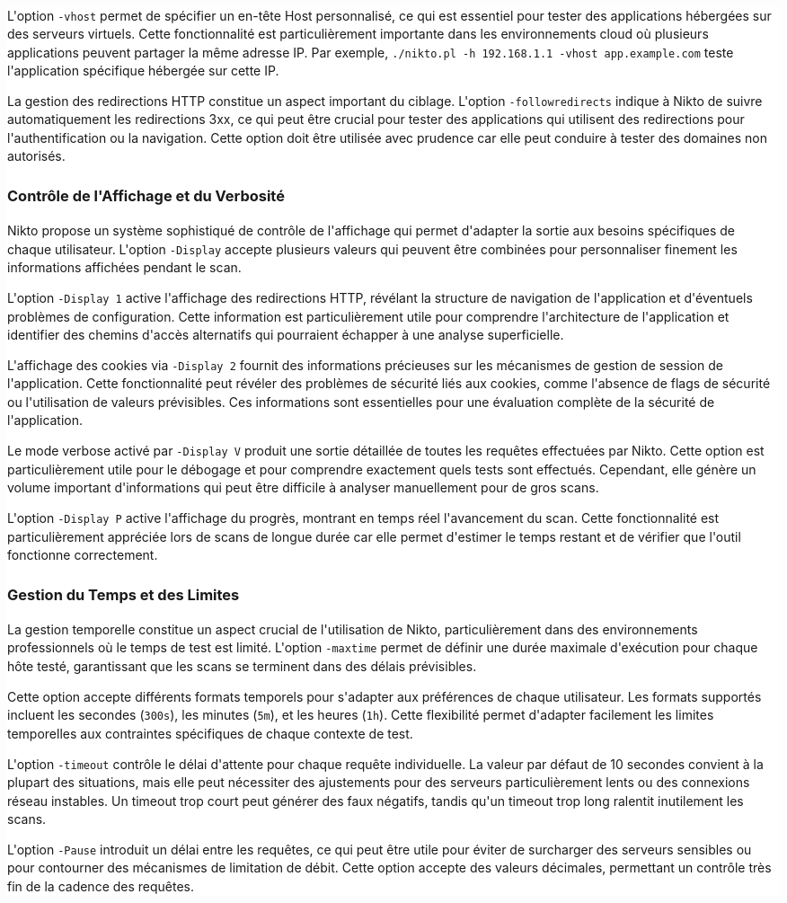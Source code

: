 L'option `-vhost` permet de spécifier un en-tête Host personnalisé, ce qui est essentiel pour tester des applications hébergées sur des serveurs virtuels. Cette fonctionnalité est particulièrement importante dans les environnements cloud où plusieurs applications peuvent partager la même adresse IP. Par exemple, `./nikto.pl -h 192.168.1.1 -vhost app.example.com` teste l'application spécifique hébergée sur cette IP.

La gestion des redirections HTTP constitue un aspect important du ciblage. L'option `-followredirects` indique à Nikto de suivre automatiquement les redirections 3xx, ce qui peut être crucial pour tester des applications qui utilisent des redirections pour l'authentification ou la navigation. Cette option doit être utilisée avec prudence car elle peut conduire à tester des domaines non autorisés.

### Contrôle de l'Affichage et du Verbosité

Nikto propose un système sophistiqué de contrôle de l'affichage qui permet d'adapter la sortie aux besoins spécifiques de chaque utilisateur. L'option `-Display` accepte plusieurs valeurs qui peuvent être combinées pour personnaliser finement les informations affichées pendant le scan.

L'option `-Display 1` active l'affichage des redirections HTTP, révélant la structure de navigation de l'application et d'éventuels problèmes de configuration. Cette information est particulièrement utile pour comprendre l'architecture de l'application et identifier des chemins d'accès alternatifs qui pourraient échapper à une analyse superficielle.

L'affichage des cookies via `-Display 2` fournit des informations précieuses sur les mécanismes de gestion de session de l'application. Cette fonctionnalité peut révéler des problèmes de sécurité liés aux cookies, comme l'absence de flags de sécurité ou l'utilisation de valeurs prévisibles. Ces informations sont essentielles pour une évaluation complète de la sécurité de l'application.

Le mode verbose activé par `-Display V` produit une sortie détaillée de toutes les requêtes effectuées par Nikto. Cette option est particulièrement utile pour le débogage et pour comprendre exactement quels tests sont effectués. Cependant, elle génère un volume important d'informations qui peut être difficile à analyser manuellement pour de gros scans.

L'option `-Display P` active l'affichage du progrès, montrant en temps réel l'avancement du scan. Cette fonctionnalité est particulièrement appréciée lors de scans de longue durée car elle permet d'estimer le temps restant et de vérifier que l'outil fonctionne correctement.

### Gestion du Temps et des Limites

La gestion temporelle constitue un aspect crucial de l'utilisation de Nikto, particulièrement dans des environnements professionnels où le temps de test est limité. L'option `-maxtime` permet de définir une durée maximale d'exécution pour chaque hôte testé, garantissant que les scans se terminent dans des délais prévisibles.

Cette option accepte différents formats temporels pour s'adapter aux préférences de chaque utilisateur. Les formats supportés incluent les secondes (`300s`), les minutes (`5m`), et les heures (`1h`). Cette flexibilité permet d'adapter facilement les limites temporelles aux contraintes spécifiques de chaque contexte de test.

L'option `-timeout` contrôle le délai d'attente pour chaque requête individuelle. La valeur par défaut de 10 secondes convient à la plupart des situations, mais elle peut nécessiter des ajustements pour des serveurs particulièrement lents ou des connexions réseau instables. Un timeout trop court peut générer des faux négatifs, tandis qu'un timeout trop long ralentit inutilement les scans.

L'option `-Pause` introduit un délai entre les requêtes, ce qui peut être utile pour éviter de surcharger des serveurs sensibles ou pour contourner des mécanismes de limitation de débit. Cette option accepte des valeurs décimales, permettant un contrôle très fin de la cadence des requêtes.
